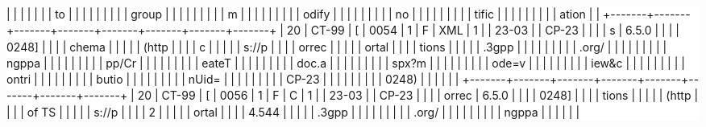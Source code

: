 |       |       |       |       |       |       | to    |       |
|       |       |       |       |       |       | group |       |
|       |       |       |       |       |       | m     |       |
|       |       |       |       |       |       | odify |       |
|       |       |       |       |       |       | no    |       |
|       |       |       |       |       |       | tific |       |
|       |       |       |       |       |       | ation |       |
+-------+-------+-------+-------+-------+-------+-------+-------+
| 20    | CT-99 | [     | 0054  | 1     | F     | XML   | 1     |
| 23-03 |       | CP-23 |       |       |       | s     | 6.5.0 |
|       |       | 0248] |       |       |       | chema |       |
|       |       | (http |       |       |       | c     |       |
|       |       | s://p |       |       |       | orrec |       |
|       |       | ortal |       |       |       | tions |       |
|       |       | .3gpp |       |       |       |       |       |
|       |       | .org/ |       |       |       |       |       |
|       |       | ngppa |       |       |       |       |       |
|       |       | pp/Cr |       |       |       |       |       |
|       |       | eateT |       |       |       |       |       |
|       |       | doc.a |       |       |       |       |       |
|       |       | spx?m |       |       |       |       |       |
|       |       | ode=v |       |       |       |       |       |
|       |       | iew&c |       |       |       |       |       |
|       |       | ontri |       |       |       |       |       |
|       |       | butio |       |       |       |       |       |
|       |       | nUid= |       |       |       |       |       |
|       |       | CP-23 |       |       |       |       |       |
|       |       | 0248) |       |       |       |       |       |
+-------+-------+-------+-------+-------+-------+-------+-------+
| 20    | CT-99 | [     | 0056  | 1     | F     | C     | 1     |
| 23-03 |       | CP-23 |       |       |       | orrec | 6.5.0 |
|       |       | 0248] |       |       |       | tions |       |
|       |       | (http |       |       |       | of TS |       |
|       |       | s://p |       |       |       | 2     |       |
|       |       | ortal |       |       |       | 4.544 |       |
|       |       | .3gpp |       |       |       |       |       |
|       |       | .org/ |       |       |       |       |       |
|       |       | ngppa |       |       |       |       |       |